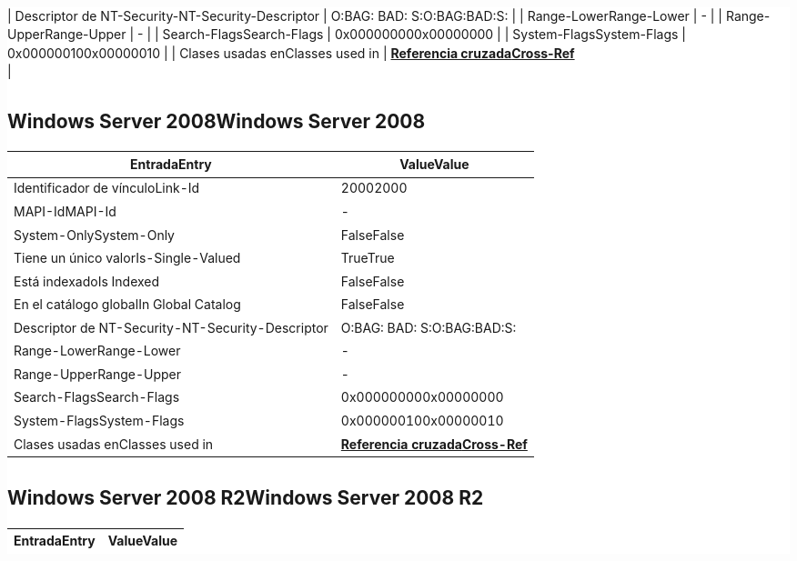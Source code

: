 | <span data-ttu-id="4ebf8-191">Descriptor de NT-Security-</span><span class="sxs-lookup"><span data-stu-id="4ebf8-191">NT-Security-Descriptor</span></span> | <span data-ttu-id="4ebf8-192">O:BAG: BAD: S:</span><span class="sxs-lookup"><span data-stu-id="4ebf8-192">O:BAG:BAD:S:</span></span>                               |
| <span data-ttu-id="4ebf8-193">Range-Lower</span><span class="sxs-lookup"><span data-stu-id="4ebf8-193">Range-Lower</span></span>            | \-                                         |
| <span data-ttu-id="4ebf8-194">Range-Upper</span><span class="sxs-lookup"><span data-stu-id="4ebf8-194">Range-Upper</span></span>            | \-                                         |
| <span data-ttu-id="4ebf8-195">Search-Flags</span><span class="sxs-lookup"><span data-stu-id="4ebf8-195">Search-Flags</span></span>           | <span data-ttu-id="4ebf8-196">0x00000000</span><span class="sxs-lookup"><span data-stu-id="4ebf8-196">0x00000000</span></span>                                 |
| <span data-ttu-id="4ebf8-197">System-Flags</span><span class="sxs-lookup"><span data-stu-id="4ebf8-197">System-Flags</span></span>           | <span data-ttu-id="4ebf8-198">0x00000010</span><span class="sxs-lookup"><span data-stu-id="4ebf8-198">0x00000010</span></span>                                 |
| <span data-ttu-id="4ebf8-199">Clases usadas en</span><span class="sxs-lookup"><span data-stu-id="4ebf8-199">Classes used in</span></span>        | [<span data-ttu-id="4ebf8-200">**Referencia cruzada**</span><span class="sxs-lookup"><span data-stu-id="4ebf8-200">**Cross-Ref**</span></span>](c-crossref.md)<br/> |



## <a name="windows-server-2008"></a><span data-ttu-id="4ebf8-201">Windows Server 2008</span><span class="sxs-lookup"><span data-stu-id="4ebf8-201">Windows Server 2008</span></span>



| <span data-ttu-id="4ebf8-202">Entrada</span><span class="sxs-lookup"><span data-stu-id="4ebf8-202">Entry</span></span> | <span data-ttu-id="4ebf8-203">Value</span><span class="sxs-lookup"><span data-stu-id="4ebf8-203">Value</span></span> |
|------------------------|--------------------------------------------|
| <span data-ttu-id="4ebf8-204">Identificador de vínculo</span><span class="sxs-lookup"><span data-stu-id="4ebf8-204">Link-Id</span></span>                | <span data-ttu-id="4ebf8-205">2000</span><span class="sxs-lookup"><span data-stu-id="4ebf8-205">2000</span></span>                                       |
| <span data-ttu-id="4ebf8-206">MAPI-Id</span><span class="sxs-lookup"><span data-stu-id="4ebf8-206">MAPI-Id</span></span>                | \-                                         |
| <span data-ttu-id="4ebf8-207">System-Only</span><span class="sxs-lookup"><span data-stu-id="4ebf8-207">System-Only</span></span>            | <span data-ttu-id="4ebf8-208">False</span><span class="sxs-lookup"><span data-stu-id="4ebf8-208">False</span></span>                                      |
| <span data-ttu-id="4ebf8-209">Tiene un único valor</span><span class="sxs-lookup"><span data-stu-id="4ebf8-209">Is-Single-Valued</span></span>       | <span data-ttu-id="4ebf8-210">True</span><span class="sxs-lookup"><span data-stu-id="4ebf8-210">True</span></span>                                       |
| <span data-ttu-id="4ebf8-211">Está indexado</span><span class="sxs-lookup"><span data-stu-id="4ebf8-211">Is Indexed</span></span>             | <span data-ttu-id="4ebf8-212">False</span><span class="sxs-lookup"><span data-stu-id="4ebf8-212">False</span></span>                                      |
| <span data-ttu-id="4ebf8-213">En el catálogo global</span><span class="sxs-lookup"><span data-stu-id="4ebf8-213">In Global Catalog</span></span>      | <span data-ttu-id="4ebf8-214">False</span><span class="sxs-lookup"><span data-stu-id="4ebf8-214">False</span></span>                                      |
| <span data-ttu-id="4ebf8-215">Descriptor de NT-Security-</span><span class="sxs-lookup"><span data-stu-id="4ebf8-215">NT-Security-Descriptor</span></span> | <span data-ttu-id="4ebf8-216">O:BAG: BAD: S:</span><span class="sxs-lookup"><span data-stu-id="4ebf8-216">O:BAG:BAD:S:</span></span>                               |
| <span data-ttu-id="4ebf8-217">Range-Lower</span><span class="sxs-lookup"><span data-stu-id="4ebf8-217">Range-Lower</span></span>            | \-                                         |
| <span data-ttu-id="4ebf8-218">Range-Upper</span><span class="sxs-lookup"><span data-stu-id="4ebf8-218">Range-Upper</span></span>            | \-                                         |
| <span data-ttu-id="4ebf8-219">Search-Flags</span><span class="sxs-lookup"><span data-stu-id="4ebf8-219">Search-Flags</span></span>           | <span data-ttu-id="4ebf8-220">0x00000000</span><span class="sxs-lookup"><span data-stu-id="4ebf8-220">0x00000000</span></span>                                 |
| <span data-ttu-id="4ebf8-221">System-Flags</span><span class="sxs-lookup"><span data-stu-id="4ebf8-221">System-Flags</span></span>           | <span data-ttu-id="4ebf8-222">0x00000010</span><span class="sxs-lookup"><span data-stu-id="4ebf8-222">0x00000010</span></span>                                 |
| <span data-ttu-id="4ebf8-223">Clases usadas en</span><span class="sxs-lookup"><span data-stu-id="4ebf8-223">Classes used in</span></span>        | [<span data-ttu-id="4ebf8-224">**Referencia cruzada**</span><span class="sxs-lookup"><span data-stu-id="4ebf8-224">**Cross-Ref**</span></span>](c-crossref.md)<br/> |



## <a name="windows-server-2008-r2"></a><span data-ttu-id="4ebf8-225">Windows Server 2008 R2</span><span class="sxs-lookup"><span data-stu-id="4ebf8-225">Windows Server 2008 R2</span></span>



| <span data-ttu-id="4ebf8-226">Entrada</span><span class="sxs-lookup"><span data-stu-id="4ebf8-226">Entry</span></span> | <span data-ttu-id="4ebf8-227">Value</span><span class="sxs-lookup"><span data-stu-id="4ebf8-227">Value</span></span> |
|------------------------|--------------------------------------------|